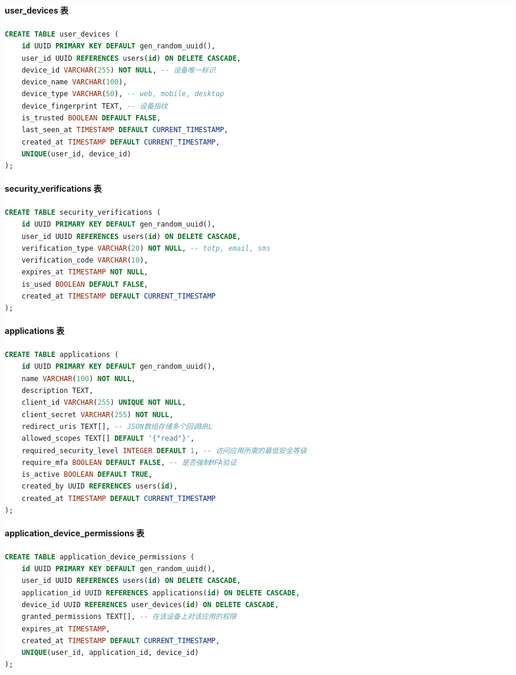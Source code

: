 #### user_devices 表
```sql
CREATE TABLE user_devices (
    id UUID PRIMARY KEY DEFAULT gen_random_uuid(),
    user_id UUID REFERENCES users(id) ON DELETE CASCADE,
    device_id VARCHAR(255) NOT NULL, -- 设备唯一标识
    device_name VARCHAR(100),
    device_type VARCHAR(50), -- web, mobile, desktop
    device_fingerprint TEXT, -- 设备指纹
    is_trusted BOOLEAN DEFAULT FALSE,
    last_seen_at TIMESTAMP DEFAULT CURRENT_TIMESTAMP,
    created_at TIMESTAMP DEFAULT CURRENT_TIMESTAMP,
    UNIQUE(user_id, device_id)
);
```

#### security_verifications 表
```sql
CREATE TABLE security_verifications (
    id UUID PRIMARY KEY DEFAULT gen_random_uuid(),
    user_id UUID REFERENCES users(id) ON DELETE CASCADE,
    verification_type VARCHAR(20) NOT NULL, -- totp, email, sms
    verification_code VARCHAR(10),
    expires_at TIMESTAMP NOT NULL,
    is_used BOOLEAN DEFAULT FALSE,
    created_at TIMESTAMP DEFAULT CURRENT_TIMESTAMP
);
```

#### applications 表
```sql
CREATE TABLE applications (
    id UUID PRIMARY KEY DEFAULT gen_random_uuid(),
    name VARCHAR(100) NOT NULL,
    description TEXT,
    client_id VARCHAR(255) UNIQUE NOT NULL,
    client_secret VARCHAR(255) NOT NULL,
    redirect_uris TEXT[], -- JSON数组存储多个回调URL
    allowed_scopes TEXT[] DEFAULT '{"read"}',
    required_security_level INTEGER DEFAULT 1, -- 访问应用所需的最低安全等级
    require_mfa BOOLEAN DEFAULT FALSE, -- 是否强制MFA验证
    is_active BOOLEAN DEFAULT TRUE,
    created_by UUID REFERENCES users(id),
    created_at TIMESTAMP DEFAULT CURRENT_TIMESTAMP
);
```

#### application_device_permissions 表
```sql
CREATE TABLE application_device_permissions (
    id UUID PRIMARY KEY DEFAULT gen_random_uuid(),
    user_id UUID REFERENCES users(id) ON DELETE CASCADE,
    application_id UUID REFERENCES applications(id) ON DELETE CASCADE,
    device_id UUID REFERENCES user_devices(id) ON DELETE CASCADE,
    granted_permissions TEXT[], -- 在该设备上对该应用的权限
    expires_at TIMESTAMP,
    created_at TIMESTAMP DEFAULT CURRENT_TIMESTAMP,
    UNIQUE(user_id, application_id, device_id)
);
```
